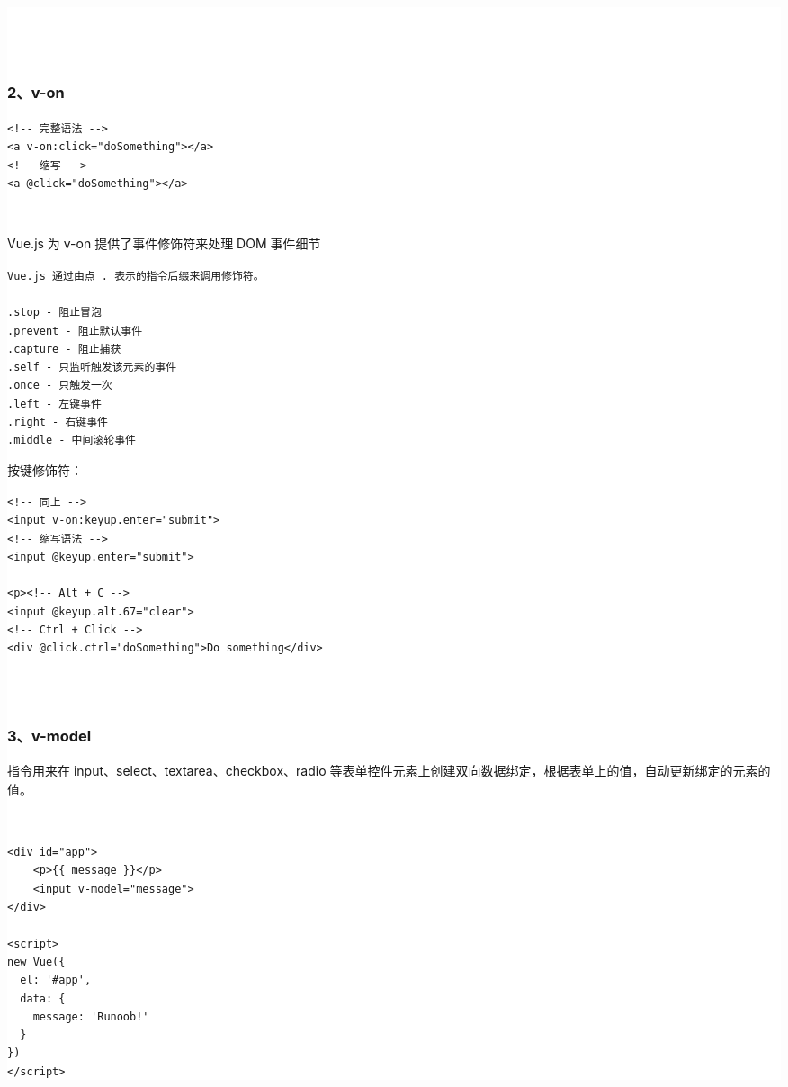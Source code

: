 <br/>

<br/>

<br/>

### 2、v-on 

```
<!-- 完整语法 -->
<a v-on:click="doSomething"></a>
<!-- 缩写 -->
<a @click="doSomething"></a>
```

<br/>

Vue.js 为 v-on 提供了事件修饰符来处理 DOM 事件细节

```
Vue.js 通过由点 . 表示的指令后缀来调用修饰符。

.stop - 阻止冒泡
.prevent - 阻止默认事件
.capture - 阻止捕获
.self - 只监听触发该元素的事件
.once - 只触发一次
.left - 左键事件
.right - 右键事件
.middle - 中间滚轮事件
```

按键修饰符：

```
<!-- 同上 -->
<input v-on:keyup.enter="submit">
<!-- 缩写语法 -->
<input @keyup.enter="submit">

<p><!-- Alt + C -->
<input @keyup.alt.67="clear">
<!-- Ctrl + Click -->
<div @click.ctrl="doSomething">Do something</div>
```

<br/>

<br/>

### 3、v-model

指令用来在 input、select、textarea、checkbox、radio 等表单控件元素上创建双向数据绑定，根据表单上的值，自动更新绑定的元素的值。

<br/>

```
<div id="app">
    <p>{{ message }}</p>
    <input v-model="message">
</div>
    
<script>
new Vue({
  el: '#app',
  data: {
    message: 'Runoob!'
  }
})
</script>
```